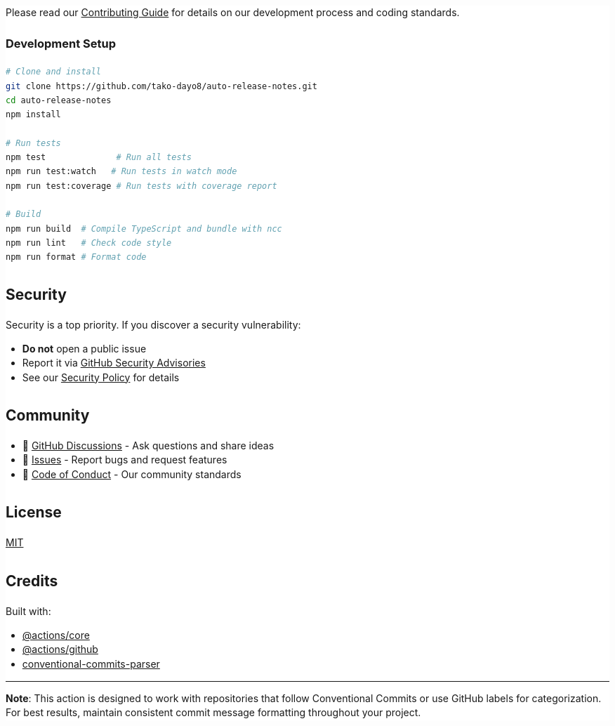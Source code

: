 Please read our [Contributing Guide](CONTRIBUTING.md) for details on our development process and coding standards.

### Development Setup

```bash
# Clone and install
git clone https://github.com/tako-dayo8/auto-release-notes.git
cd auto-release-notes
npm install

# Run tests
npm test              # Run all tests
npm run test:watch   # Run tests in watch mode
npm run test:coverage # Run tests with coverage report

# Build
npm run build  # Compile TypeScript and bundle with ncc
npm run lint   # Check code style
npm run format # Format code
```

## Security

Security is a top priority. If you discover a security vulnerability:

- **Do not** open a public issue
- Report it via [GitHub Security Advisories](https://github.com/tako-dayo8/auto-release-notes/security/advisories)
- See our [Security Policy](.github/SECURITY.md) for details

## Community

- 💬 [GitHub Discussions](https://github.com/tako-dayo8/auto-release-notes/discussions) - Ask questions and share ideas
- 📣 [Issues](https://github.com/tako-dayo8/auto-release-notes/issues) - Report bugs and request features
- 🤝 [Code of Conduct](.github/CODE_OF_CONDUCT.md) - Our community standards

## License

[MIT](LICENSE)

## Credits

Built with:

- [@actions/core](https://github.com/actions/toolkit/tree/main/packages/core)
- [@actions/github](https://github.com/actions/toolkit/tree/main/packages/github)
- [conventional-commits-parser](https://github.com/conventional-changelog/conventional-changelog)

---

**Note**: This action is designed to work with repositories that follow Conventional Commits or use GitHub labels for categorization. For best results, maintain consistent commit message formatting throughout your project.
